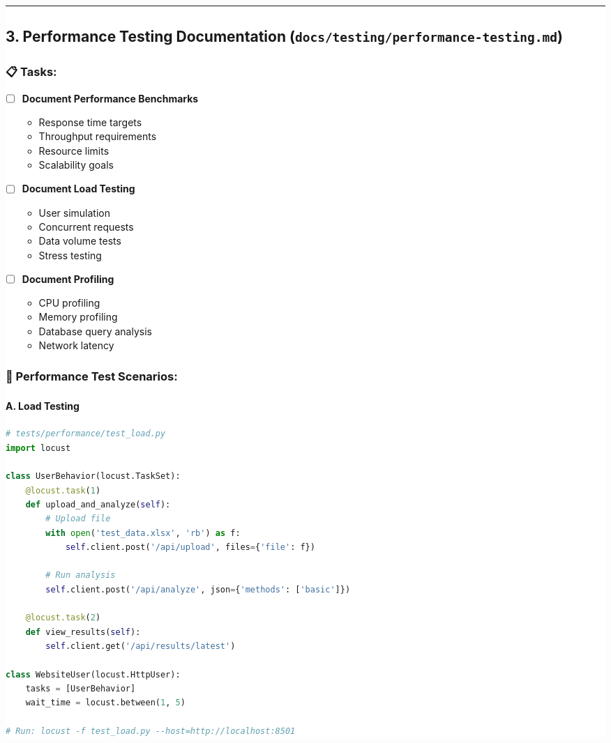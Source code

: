
---

## 3. Performance Testing Documentation (`docs/testing/performance-testing.md`)

### 📋 Tasks:
- [ ] **Document Performance Benchmarks**
  - Response time targets
  - Throughput requirements
  - Resource limits
  - Scalability goals
  
- [ ] **Document Load Testing**
  - User simulation
  - Concurrent requests
  - Data volume tests
  - Stress testing
  
- [ ] **Document Profiling**
  - CPU profiling
  - Memory profiling
  - Database query analysis
  - Network latency

### 📝 Performance Test Scenarios:

#### A. Load Testing
```python
# tests/performance/test_load.py
import locust

class UserBehavior(locust.TaskSet):
    @locust.task(1)
    def upload_and_analyze(self):
        # Upload file
        with open('test_data.xlsx', 'rb') as f:
            self.client.post('/api/upload', files={'file': f})
        
        # Run analysis
        self.client.post('/api/analyze', json={'methods': ['basic']})
    
    @locust.task(2)
    def view_results(self):
        self.client.get('/api/results/latest')

class WebsiteUser(locust.HttpUser):
    tasks = [UserBehavior]
    wait_time = locust.between(1, 5)

# Run: locust -f test_load.py --host=http://localhost:8501
```
